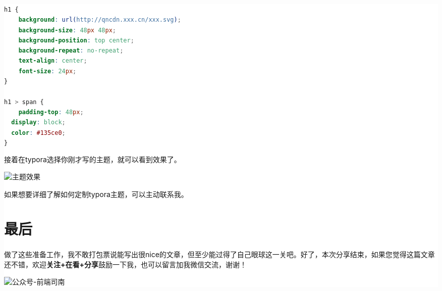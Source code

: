 ```css
h1 {
	background: url(http://qncdn.xxx.cn/xxx.svg);
	background-size: 48px 48px;
	background-position: top center;
	background-repeat: no-repeat;
	text-align: center;
	font-size: 24px;
}

h1 > span {
	padding-top: 48px;
  display: block;
  color: #135ce0;
}
```

接着在typora选择你刚才写的主题，就可以看到效果了。

![主题效果](http://qncdn.wbjiang.cn/%E9%80%89%E6%8B%A9%E4%B8%BB%E9%A2%98.png)


如果想要详细了解如何定制typora主题，可以主动联系我。

# 最后

做了这些准备工作，我不敢打包票说能写出很nice的文章，但至少能过得了自己眼球这一关吧。好了，本次分享结束，如果您觉得这篇文章还不错，欢迎**关注+在看+分享**鼓励一下我，也可以留言加我微信交流，谢谢！

![公众号-前端司南](http://qncdn.wbjiang.cn/%E5%89%8D%E7%AB%AF%E5%8F%B8%E5%8D%97%E5%90%8D%E7%89%87%E5%B8%A6%E5%BE%AE%E4%BF%A1.png)